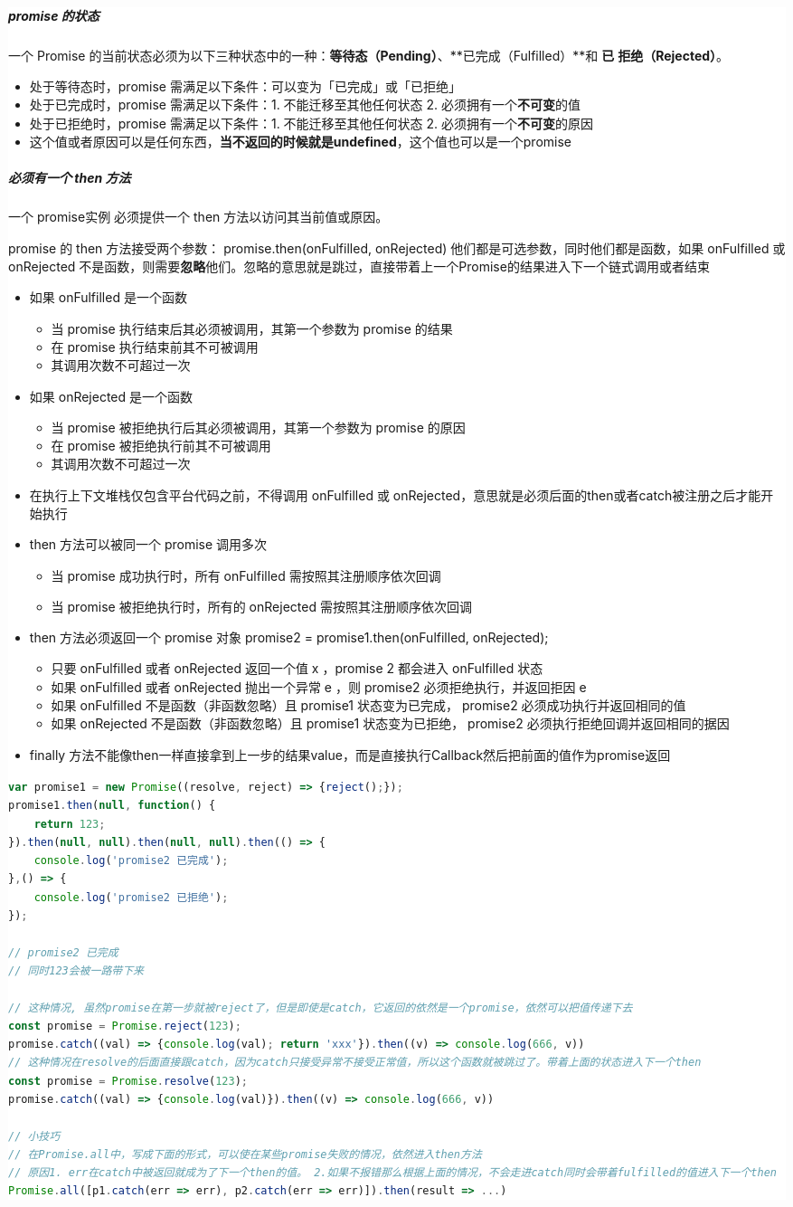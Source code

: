 ##### promise 的状态

⼀个 Promise 的当前状态必须为以下三种状态中的⼀种：**等待态（Pending）**、**已完成（Fulfilled）**和 **已**
**拒绝（Rejected）**。

- 处于等待态时，promise 需满⾜以下条件：可以变为「已完成」或「已拒绝」
- 处于已完成时，promise 需满⾜以下条件：1. 不能迁移⾄其他任何状态 2. 必须拥有⼀个**不可变**的值
- 处于已拒绝时，promise 需满⾜以下条件：1. 不能迁移⾄其他任何状态 2. 必须拥有⼀个**不可变**的原因
- 这个值或者原因可以是任何东西，**当不返回的时候就是undefined**，这个值也可以是一个promise

##### 必须有⼀个 then ⽅法

⼀个 promise实例 必须提供⼀个 then ⽅法以访问其当前值或原因。

promise 的 then ⽅法接受两个参数： promise.then(onFulfilled, onRejected) 他们都是可选参数，同时他们都是函数，如果 onFulfilled 或 onRejected 不是函数，则需要**忽略**他们。忽略的意思就是跳过，直接带着上一个Promise的结果进入下一个链式调用或者结束

- 如果 onFulfilled 是⼀个函数
  - 当 promise 执⾏结束后其必须被调⽤，其第⼀个参数为 promise 的结果
  - 在 promise 执⾏结束前其不可被调⽤
  - 其调⽤次数不可超过⼀次

- 如果 onRejected 是⼀个函数
  - 当 promise 被拒绝执⾏后其必须被调⽤，其第⼀个参数为 promise 的原因
  - 在 promise 被拒绝执⾏前其不可被调⽤
  - 其调⽤次数不可超过⼀次

- 在执⾏上下⽂堆栈仅包含平台代码之前，不得调⽤ onFulfilled 或 onRejected，意思就是必须后面的then或者catch被注册之后才能开始执行

- then ⽅法可以被同⼀个 promise 调⽤多次

  - 当 promise 成功执⾏时，所有 onFulfilled 需按照其注册顺序依次回调

  - 当 promise 被拒绝执⾏时，所有的 onRejected 需按照其注册顺序依次回调

- then ⽅法必须返回⼀个 promise 对象 promise2 = promise1.then(onFulfilled, onRejected);
  - 只要 onFulfilled 或者 onRejected 返回⼀个值 x ，promise 2 都会进⼊ onFulfilled 状态
  - 如果 onFulfilled 或者 onRejected 抛出⼀个异常 e ，则 promise2 必须拒绝执⾏，并返回拒因 e
  - 如果 onFulfilled 不是函数（非函数忽略）且 promise1 状态变为已完成， promise2 必须成功执⾏并返回相同的值
  - 如果 onRejected 不是函数（非函数忽略）且 promise1 状态变为已拒绝， promise2 必须执⾏拒绝回调并返回相同的据因
- finally 方法不能像then一样直接拿到上一步的结果value，而是直接执行Callback然后把前面的值作为promise返回

```javascript
var promise1 = new Promise((resolve, reject) => {reject();});
promise1.then(null, function() {
	return 123;
}).then(null, null).then(null, null).then(() => {
	console.log('promise2 已完成');
},() => {
	console.log('promise2 已拒绝');
});

// promise2 已完成
// 同时123会被一路带下来

// 这种情况, 虽然promise在第一步就被reject了，但是即使是catch，它返回的依然是一个promise，依然可以把值传递下去
const promise = Promise.reject(123);
promise.catch((val) => {console.log(val); return 'xxx'}).then((v) => console.log(666, v))
// 这种情况在resolve的后面直接跟catch，因为catch只接受异常不接受正常值，所以这个函数就被跳过了。带着上面的状态进入下一个then
const promise = Promise.resolve(123);
promise.catch((val) => {console.log(val)}).then((v) => console.log(666, v))

// 小技巧
// 在Promise.all中，写成下面的形式，可以使在某些promise失败的情况，依然进入then方法
// 原因1. err在catch中被返回就成为了下一个then的值。 2.如果不报错那么根据上面的情况，不会走进catch同时会带着fulfilled的值进入下一个then
Promise.all([p1.catch(err => err), p2.catch(err => err)]).then(result => ...)
```
